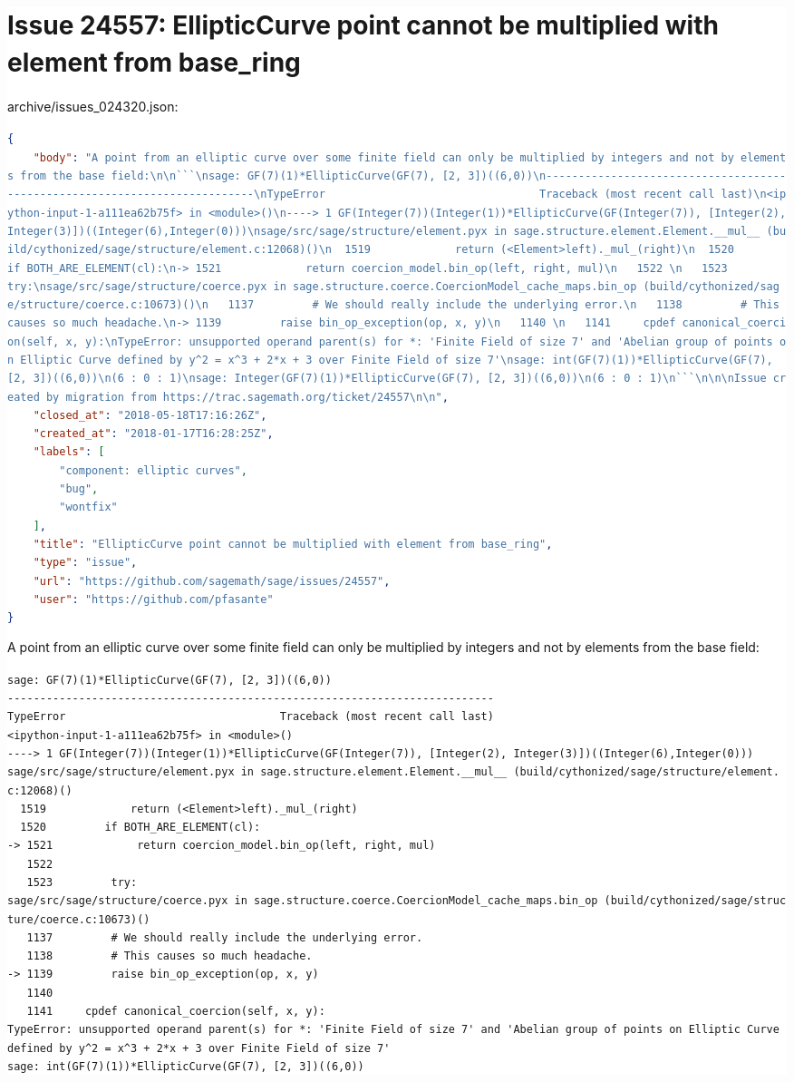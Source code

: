 # Issue 24557: EllipticCurve point cannot be multiplied with element from base_ring

archive/issues_024320.json:
```json
{
    "body": "A point from an elliptic curve over some finite field can only be multiplied by integers and not by elements from the base field:\n\n```\nsage: GF(7)(1)*EllipticCurve(GF(7), [2, 3])((6,0))\n---------------------------------------------------------------------------\nTypeError                                 Traceback (most recent call last)\n<ipython-input-1-a111ea62b75f> in <module>()\n----> 1 GF(Integer(7))(Integer(1))*EllipticCurve(GF(Integer(7)), [Integer(2), Integer(3)])((Integer(6),Integer(0)))\nsage/src/sage/structure/element.pyx in sage.structure.element.Element.__mul__ (build/cythonized/sage/structure/element.c:12068)()\n  1519             return (<Element>left)._mul_(right)\n  1520         if BOTH_ARE_ELEMENT(cl):\n-> 1521             return coercion_model.bin_op(left, right, mul)\n   1522 \n   1523         try:\nsage/src/sage/structure/coerce.pyx in sage.structure.coerce.CoercionModel_cache_maps.bin_op (build/cythonized/sage/structure/coerce.c:10673)()\n   1137         # We should really include the underlying error.\n   1138         # This causes so much headache.\n-> 1139         raise bin_op_exception(op, x, y)\n   1140 \n   1141     cpdef canonical_coercion(self, x, y):\nTypeError: unsupported operand parent(s) for *: 'Finite Field of size 7' and 'Abelian group of points on Elliptic Curve defined by y^2 = x^3 + 2*x + 3 over Finite Field of size 7'\nsage: int(GF(7)(1))*EllipticCurve(GF(7), [2, 3])((6,0))\n(6 : 0 : 1)\nsage: Integer(GF(7)(1))*EllipticCurve(GF(7), [2, 3])((6,0))\n(6 : 0 : 1)\n```\n\n\nIssue created by migration from https://trac.sagemath.org/ticket/24557\n\n",
    "closed_at": "2018-05-18T17:16:26Z",
    "created_at": "2018-01-17T16:28:25Z",
    "labels": [
        "component: elliptic curves",
        "bug",
        "wontfix"
    ],
    "title": "EllipticCurve point cannot be multiplied with element from base_ring",
    "type": "issue",
    "url": "https://github.com/sagemath/sage/issues/24557",
    "user": "https://github.com/pfasante"
}
```
A point from an elliptic curve over some finite field can only be multiplied by integers and not by elements from the base field:

```
sage: GF(7)(1)*EllipticCurve(GF(7), [2, 3])((6,0))
---------------------------------------------------------------------------
TypeError                                 Traceback (most recent call last)
<ipython-input-1-a111ea62b75f> in <module>()
----> 1 GF(Integer(7))(Integer(1))*EllipticCurve(GF(Integer(7)), [Integer(2), Integer(3)])((Integer(6),Integer(0)))
sage/src/sage/structure/element.pyx in sage.structure.element.Element.__mul__ (build/cythonized/sage/structure/element.c:12068)()
  1519             return (<Element>left)._mul_(right)
  1520         if BOTH_ARE_ELEMENT(cl):
-> 1521             return coercion_model.bin_op(left, right, mul)
   1522 
   1523         try:
sage/src/sage/structure/coerce.pyx in sage.structure.coerce.CoercionModel_cache_maps.bin_op (build/cythonized/sage/structure/coerce.c:10673)()
   1137         # We should really include the underlying error.
   1138         # This causes so much headache.
-> 1139         raise bin_op_exception(op, x, y)
   1140 
   1141     cpdef canonical_coercion(self, x, y):
TypeError: unsupported operand parent(s) for *: 'Finite Field of size 7' and 'Abelian group of points on Elliptic Curve defined by y^2 = x^3 + 2*x + 3 over Finite Field of size 7'
sage: int(GF(7)(1))*EllipticCurve(GF(7), [2, 3])((6,0))
```